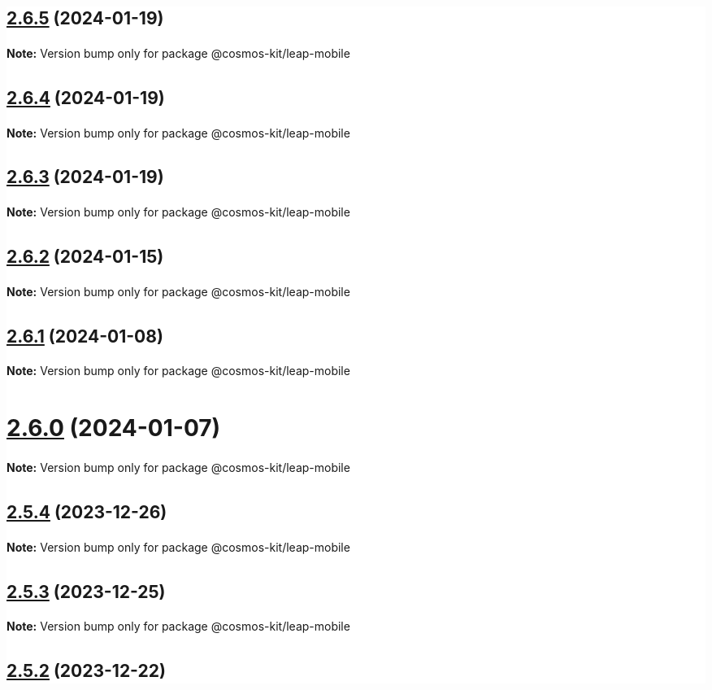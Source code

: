 ## [2.6.5](https://github.com/hyperweb-io/cosmos-kit/compare/@cosmos-kit/leap-mobile@2.6.4...@cosmos-kit/leap-mobile@2.6.5) (2024-01-19)

**Note:** Version bump only for package @cosmos-kit/leap-mobile

## [2.6.4](https://github.com/hyperweb-io/cosmos-kit/compare/@cosmos-kit/leap-mobile@2.6.3...@cosmos-kit/leap-mobile@2.6.4) (2024-01-19)

**Note:** Version bump only for package @cosmos-kit/leap-mobile

## [2.6.3](https://github.com/hyperweb-io/cosmos-kit/compare/@cosmos-kit/leap-mobile@2.6.2...@cosmos-kit/leap-mobile@2.6.3) (2024-01-19)

**Note:** Version bump only for package @cosmos-kit/leap-mobile

## [2.6.2](https://github.com/hyperweb-io/cosmos-kit/compare/@cosmos-kit/leap-mobile@2.6.1...@cosmos-kit/leap-mobile@2.6.2) (2024-01-15)

**Note:** Version bump only for package @cosmos-kit/leap-mobile

## [2.6.1](https://github.com/hyperweb-io/cosmos-kit/compare/@cosmos-kit/leap-mobile@2.6.0...@cosmos-kit/leap-mobile@2.6.1) (2024-01-08)

**Note:** Version bump only for package @cosmos-kit/leap-mobile

# [2.6.0](https://github.com/hyperweb-io/cosmos-kit/compare/@cosmos-kit/leap-mobile@2.5.4...@cosmos-kit/leap-mobile@2.6.0) (2024-01-07)

**Note:** Version bump only for package @cosmos-kit/leap-mobile

## [2.5.4](https://github.com/hyperweb-io/cosmos-kit/compare/@cosmos-kit/leap-mobile@2.5.3...@cosmos-kit/leap-mobile@2.5.4) (2023-12-26)

**Note:** Version bump only for package @cosmos-kit/leap-mobile

## [2.5.3](https://github.com/hyperweb-io/cosmos-kit/compare/@cosmos-kit/leap-mobile@2.5.2...@cosmos-kit/leap-mobile@2.5.3) (2023-12-25)

**Note:** Version bump only for package @cosmos-kit/leap-mobile

## [2.5.2](https://github.com/hyperweb-io/cosmos-kit/compare/@cosmos-kit/leap-mobile@2.5.1...@cosmos-kit/leap-mobile@2.5.2) (2023-12-22)
